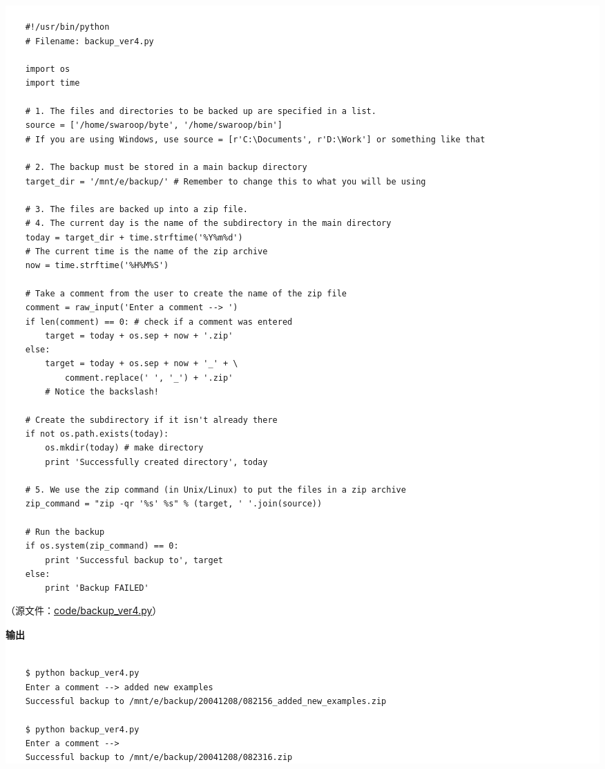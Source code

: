```

    #!/usr/bin/python
    # Filename: backup_ver4.py
    
    import os
    import time
    
    # 1. The files and directories to be backed up are specified in a list.
    source = ['/home/swaroop/byte', '/home/swaroop/bin']
    # If you are using Windows, use source = [r'C:\Documents', r'D:\Work'] or something like that
    
    # 2. The backup must be stored in a main backup directory
    target_dir = '/mnt/e/backup/' # Remember to change this to what you will be using
    
    # 3. The files are backed up into a zip file.
    # 4. The current day is the name of the subdirectory in the main directory
    today = target_dir + time.strftime('%Y%m%d')
    # The current time is the name of the zip archive
    now = time.strftime('%H%M%S')
    
    # Take a comment from the user to create the name of the zip file
    comment = raw_input('Enter a comment --> ')
    if len(comment) == 0: # check if a comment was entered
        target = today + os.sep + now + '.zip'
    else:
        target = today + os.sep + now + '_' + \
            comment.replace(' ', '_') + '.zip'
        # Notice the backslash!

    # Create the subdirectory if it isn't already there
    if not os.path.exists(today):
        os.mkdir(today) # make directory
        print 'Successfully created directory', today

    # 5. We use the zip command (in Unix/Linux) to put the files in a zip archive
    zip_command = "zip -qr '%s' %s" % (target, ' '.join(source))
    
    # Run the backup
    if os.system(zip_command) == 0:
        print 'Successful backup to', target
    else:
        print 'Backup FAILED'

```

（源文件：[code/backup_ver4.py](http://woodpecker.org.cn/abyteofpython_cn/chinese/code/backup_ver4.py)）

**输出**

```

    $ python backup_ver4.py
    Enter a comment --> added new examples
    Successful backup to /mnt/e/backup/20041208/082156_added_new_examples.zip
    
    $ python backup_ver4.py
    Enter a comment -->
    Successful backup to /mnt/e/backup/20041208/082316.zip

```

